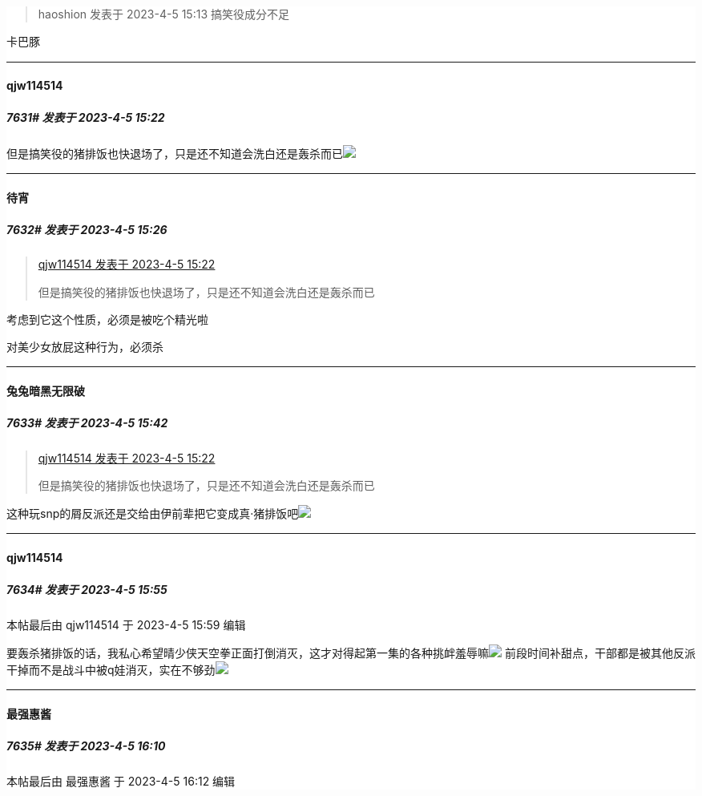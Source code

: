 <blockquote>haoshion 发表于 2023-4-5 15:13
搞笑役成分不足</blockquote>
卡巴豚


*****

####  qjw114514  
##### 7631#       发表于 2023-4-5 15:22

但是搞笑役的猪排饭也快退场了，只是还不知道会洗白还是轰杀而已<img src="https://static.saraba1st.com/image/smiley/face2017/067.png" referrerpolicy="no-referrer">

*****

####  待宵  
##### 7632#       发表于 2023-4-5 15:26

<blockquote><a href="httphttps://bbs.saraba1st.com/2b/forum.php?mod=redirect&amp;goto=findpost&amp;pid=60342558&amp;ptid=2107517" target="_blank">qjw114514 发表于 2023-4-5 15:22</a>

但是搞笑役的猪排饭也快退场了，只是还不知道会洗白还是轰杀而已</blockquote>
考虑到它这个性质，必须是被吃个精光啦

对美少女放屁这种行为，必须杀


*****

####  兔兔暗黑无限破  
##### 7633#       发表于 2023-4-5 15:42

<blockquote><a href="httphttps://bbs.saraba1st.com/2b/forum.php?mod=redirect&amp;goto=findpost&amp;pid=60342558&amp;ptid=2107517" target="_blank">qjw114514 发表于 2023-4-5 15:22</a>

但是搞笑役的猪排饭也快退场了，只是还不知道会洗白还是轰杀而已</blockquote>
这种玩snp的屑反派还是交给由伊前辈把它变成真·猪排饭吧<img src="https://static.saraba1st.com/image/smiley/face2017/254.png" referrerpolicy="no-referrer">


*****

####  qjw114514  
##### 7634#       发表于 2023-4-5 15:55

 本帖最后由 qjw114514 于 2023-4-5 15:59 编辑 

要轰杀猪排饭的话，我私心希望晴少侠天空拳正面打倒消灭，这才对得起第一集的各种挑衅羞辱嘛<img src="https://static.saraba1st.com/image/smiley/face2017/075.png" referrerpolicy="no-referrer">
前段时间补甜点，干部都是被其他反派干掉而不是战斗中被q娃消灭，实在不够劲<img src="https://static.saraba1st.com/image/smiley/face2017/090.png" referrerpolicy="no-referrer">


*****

####  最强惠酱  
##### 7635#       发表于 2023-4-5 16:10

 本帖最后由 最强惠酱 于 2023-4-5 16:12 编辑 
